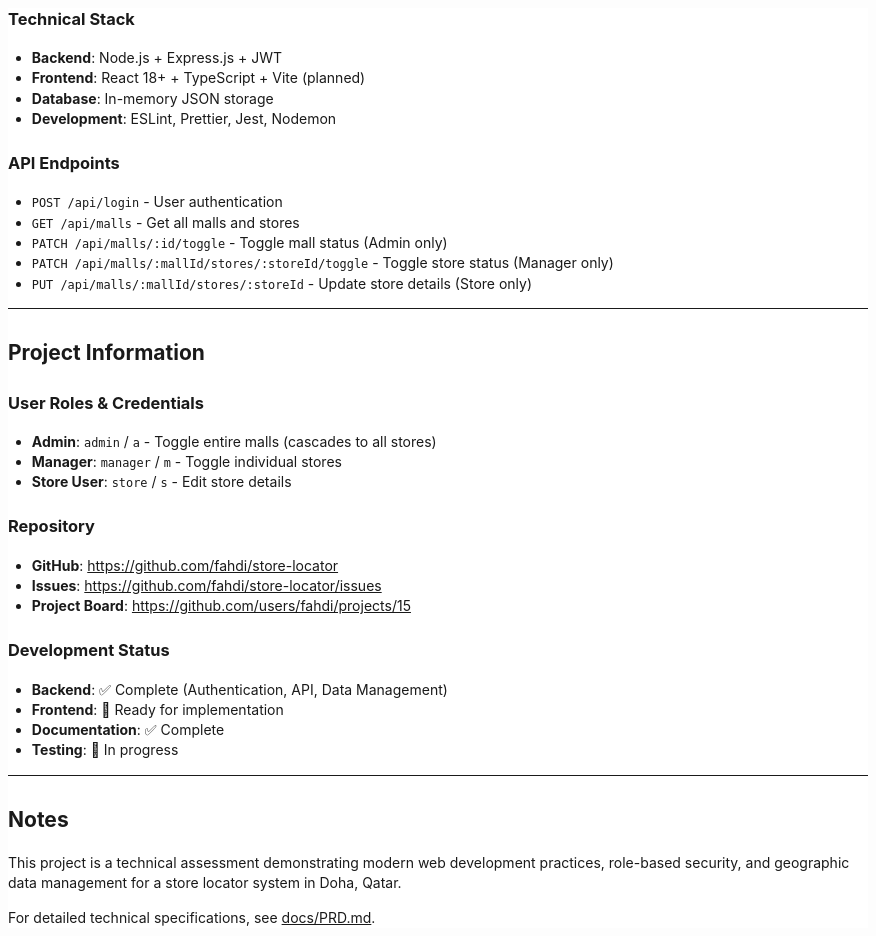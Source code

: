 ### Technical Stack
- **Backend**: Node.js + Express.js + JWT
- **Frontend**: React 18+ + TypeScript + Vite (planned)
- **Database**: In-memory JSON storage
- **Development**: ESLint, Prettier, Jest, Nodemon

### API Endpoints
- `POST /api/login` - User authentication
- `GET /api/malls` - Get all malls and stores
- `PATCH /api/malls/:id/toggle` - Toggle mall status (Admin only)
- `PATCH /api/malls/:mallId/stores/:storeId/toggle` - Toggle store status (Manager only)
- `PUT /api/malls/:mallId/stores/:storeId` - Update store details (Store only)

---

## Project Information

### User Roles & Credentials
- **Admin**: `admin` / `a` - Toggle entire malls (cascades to all stores)
- **Manager**: `manager` / `m` - Toggle individual stores
- **Store User**: `store` / `s` - Edit store details

### Repository
- **GitHub**: https://github.com/fahdi/store-locator
- **Issues**: https://github.com/fahdi/store-locator/issues
- **Project Board**: https://github.com/users/fahdi/projects/15

### Development Status
- **Backend**: ✅ Complete (Authentication, API, Data Management)
- **Frontend**: 🚧 Ready for implementation
- **Documentation**: ✅ Complete
- **Testing**: 🚧 In progress

---

## Notes

This project is a technical assessment demonstrating modern web development practices, role-based security, and geographic data management for a store locator system in Doha, Qatar.

For detailed technical specifications, see [docs/PRD.md](./docs/PRD.md).